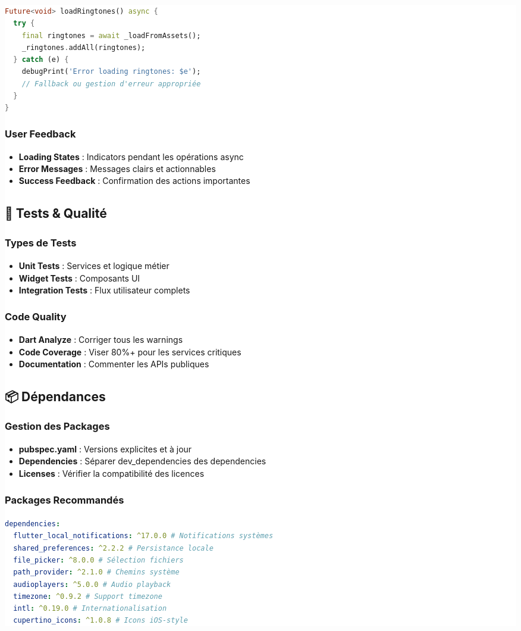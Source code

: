 ```dart
Future<void> loadRingtones() async {
  try {
    final ringtones = await _loadFromAssets();
    _ringtones.addAll(ringtones);
  } catch (e) {
    debugPrint('Error loading ringtones: $e');
    // Fallback ou gestion d'erreur appropriée
  }
}
```

### User Feedback

- **Loading States** : Indicators pendant les opérations async
- **Error Messages** : Messages clairs et actionnables
- **Success Feedback** : Confirmation des actions importantes

## 🧪 Tests & Qualité

### Types de Tests

- **Unit Tests** : Services et logique métier
- **Widget Tests** : Composants UI
- **Integration Tests** : Flux utilisateur complets

### Code Quality

- **Dart Analyze** : Corriger tous les warnings
- **Code Coverage** : Viser 80%+ pour les services critiques
- **Documentation** : Commenter les APIs publiques

## 📦 Dépendances

### Gestion des Packages

- **pubspec.yaml** : Versions explicites et à jour
- **Dependencies** : Séparer dev_dependencies des dependencies
- **Licenses** : Vérifier la compatibilité des licences

### Packages Recommandés

```yaml
dependencies:
  flutter_local_notifications: ^17.0.0 # Notifications systèmes
  shared_preferences: ^2.2.2 # Persistance locale
  file_picker: ^8.0.0 # Sélection fichiers
  path_provider: ^2.1.0 # Chemins système
  audioplayers: ^5.0.0 # Audio playback
  timezone: ^0.9.2 # Support timezone
  intl: ^0.19.0 # Internationalisation
  cupertino_icons: ^1.0.8 # Icons iOS-style
```
